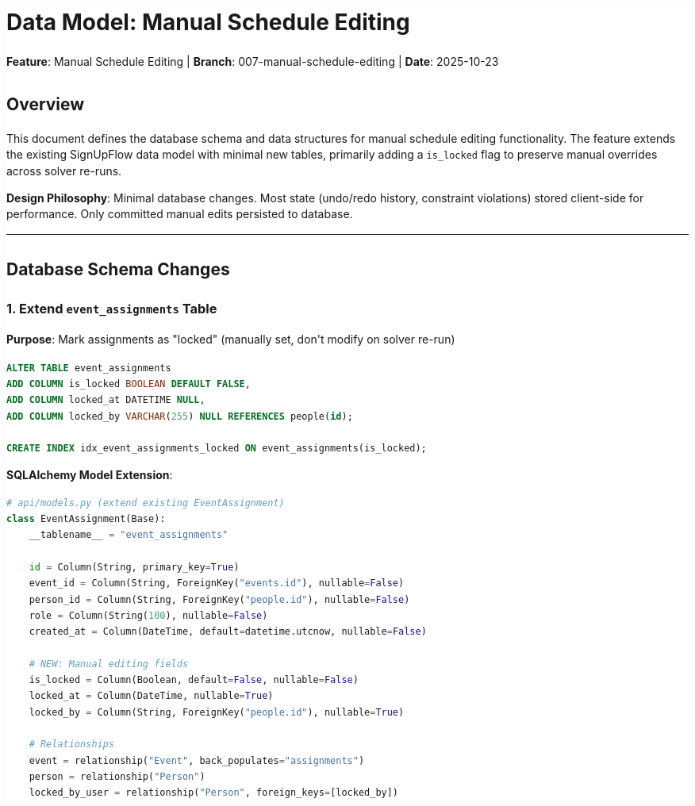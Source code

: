 # Data Model: Manual Schedule Editing

**Feature**: Manual Schedule Editing | **Branch**: 007-manual-schedule-editing | **Date**: 2025-10-23

## Overview

This document defines the database schema and data structures for manual schedule editing functionality. The feature extends the existing SignUpFlow data model with minimal new tables, primarily adding a `is_locked` flag to preserve manual overrides across solver re-runs.

**Design Philosophy**: Minimal database changes. Most state (undo/redo history, constraint violations) stored client-side for performance. Only committed manual edits persisted to database.

---

## Database Schema Changes

### 1. Extend `event_assignments` Table

**Purpose**: Mark assignments as "locked" (manually set, don't modify on solver re-run)

```sql
ALTER TABLE event_assignments
ADD COLUMN is_locked BOOLEAN DEFAULT FALSE,
ADD COLUMN locked_at DATETIME NULL,
ADD COLUMN locked_by VARCHAR(255) NULL REFERENCES people(id);

CREATE INDEX idx_event_assignments_locked ON event_assignments(is_locked);
```

**SQLAlchemy Model Extension**:
```python
# api/models.py (extend existing EventAssignment)
class EventAssignment(Base):
    __tablename__ = "event_assignments"

    id = Column(String, primary_key=True)
    event_id = Column(String, ForeignKey("events.id"), nullable=False)
    person_id = Column(String, ForeignKey("people.id"), nullable=False)
    role = Column(String(100), nullable=False)
    created_at = Column(DateTime, default=datetime.utcnow, nullable=False)

    # NEW: Manual editing fields
    is_locked = Column(Boolean, default=False, nullable=False)
    locked_at = Column(DateTime, nullable=True)
    locked_by = Column(String, ForeignKey("people.id"), nullable=True)

    # Relationships
    event = relationship("Event", back_populates="assignments")
    person = relationship("Person")
    locked_by_user = relationship("Person", foreign_keys=[locked_by])
```
